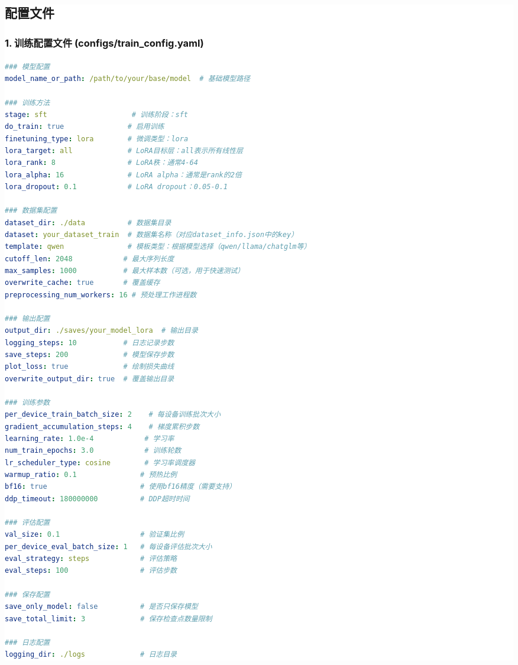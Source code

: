 ## 配置文件

### 1. 训练配置文件 (configs/train_config.yaml)

```yaml
### 模型配置
model_name_or_path: /path/to/your/base/model  # 基础模型路径

### 训练方法
stage: sft                    # 训练阶段：sft
do_train: true               # 启用训练
finetuning_type: lora        # 微调类型：lora
lora_target: all             # LoRA目标层：all表示所有线性层
lora_rank: 8                 # LoRA秩：通常4-64
lora_alpha: 16               # LoRA alpha：通常是rank的2倍
lora_dropout: 0.1            # LoRA dropout：0.05-0.1

### 数据集配置
dataset_dir: ./data          # 数据集目录
dataset: your_dataset_train  # 数据集名称（对应dataset_info.json中的key）
template: qwen               # 模板类型：根据模型选择（qwen/llama/chatglm等）
cutoff_len: 2048            # 最大序列长度
max_samples: 1000           # 最大样本数（可选，用于快速测试）
overwrite_cache: true       # 覆盖缓存
preprocessing_num_workers: 16 # 预处理工作进程数

### 输出配置
output_dir: ./saves/your_model_lora  # 输出目录
logging_steps: 10           # 日志记录步数
save_steps: 200             # 模型保存步数
plot_loss: true             # 绘制损失曲线
overwrite_output_dir: true  # 覆盖输出目录

### 训练参数
per_device_train_batch_size: 2    # 每设备训练批次大小
gradient_accumulation_steps: 4    # 梯度累积步数
learning_rate: 1.0e-4            # 学习率
num_train_epochs: 3.0            # 训练轮数
lr_scheduler_type: cosine        # 学习率调度器
warmup_ratio: 0.1               # 预热比例
bf16: true                      # 使用bf16精度（需要支持）
ddp_timeout: 180000000          # DDP超时时间

### 评估配置
val_size: 0.1                   # 验证集比例
per_device_eval_batch_size: 1   # 每设备评估批次大小
eval_strategy: steps            # 评估策略
eval_steps: 100                 # 评估步数

### 保存配置
save_only_model: false          # 是否只保存模型
save_total_limit: 3             # 保存检查点数量限制

### 日志配置
logging_dir: ./logs             # 日志目录
```
